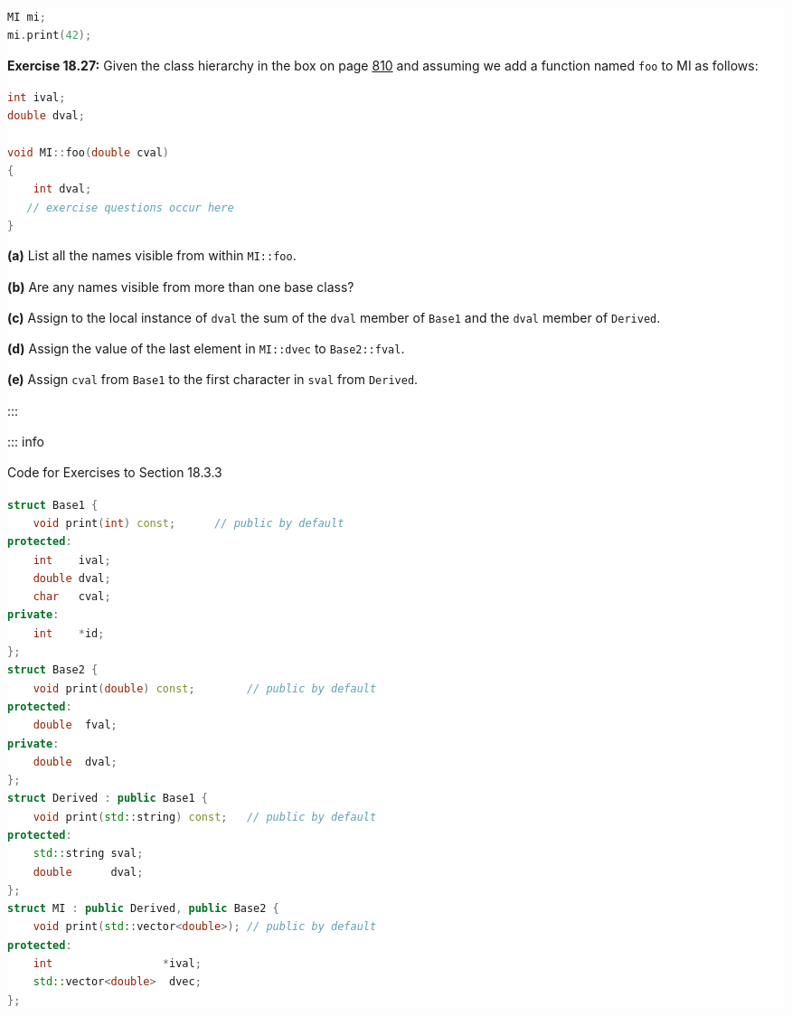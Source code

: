 ```c++
MI mi;
mi.print(42);
```

<p><strong>Exercise 18.27:</strong> Given the class hierarchy in the box on page <a href="173-18.3._multiple_and_virtual_inheritance.html#filepos5068799">810</a> and assuming we add a function named <code>foo</code> to MI as follows:</p>

```c++
int ival;
double dval;

void MI::foo(double cval)
{
    int dval;
   // exercise questions occur here
}
```

<p><strong>(a)</strong> List all the names visible from within <code>MI::foo</code>.</p>
<p><strong>(b)</strong> Are any names visible from more than one base class?</p>
<p><strong>(c)</strong> Assign to the local instance of <code>dval</code> the sum of the <code>dval</code> member of <code>Base1</code> and the <code>dval</code> member of <code>Derived</code>.</p>
<p><strong>(d)</strong> Assign the value of the last element in <code>MI::dvec</code> to <code>Base2::fval</code>.</p>
<p><strong>(e)</strong> Assign <code>cval</code> from <code>Base1</code> to the first character in <code>sval</code> from <code>Derived</code>.</p>
:::

::: info
<a id="filepos5068799"></a><p>Code for Exercises to Section 18.3.3</p>

```c++
struct Base1 {
    void print(int) const;      // public by default
protected:
    int    ival;
    double dval;
    char   cval;
private:
    int    *id;
};
struct Base2 {
    void print(double) const;        // public by default
protected:
    double  fval;
private:
    double  dval;
};
struct Derived : public Base1 {
    void print(std::string) const;   // public by default
protected:
    std::string sval;
    double      dval;
};
struct MI : public Derived, public Base2 {
    void print(std::vector<double>); // public by default
protected:
    int                 *ival;
    std::vector<double>  dvec;
};
```
